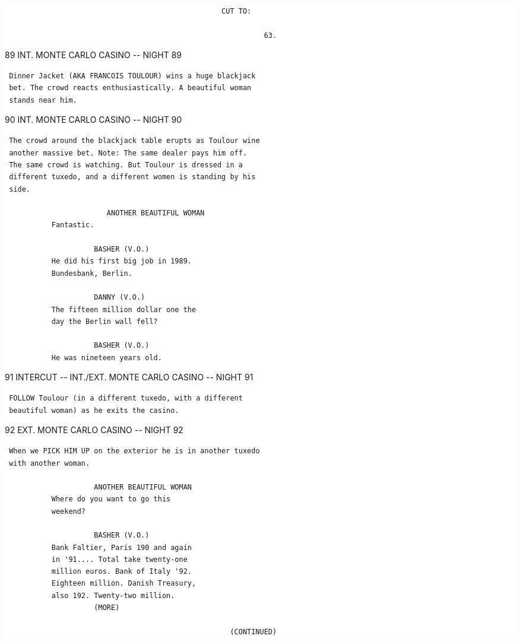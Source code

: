                                                        CUT TO:

                                                                 63.



89   INT. MONTE CARLO CASINO -- NIGHT                            89

     Dinner Jacket (AKA FRANCOIS TOULOUR) wins a huge blackjack
     bet. The crowd reacts enthusiastically. A beautiful woman
     stands near him.


90   INT. MONTE CARLO CASINO -- NIGHT                            90

     The crowd around the blackjack table erupts as Toulour wine
     another massive bet. Note: The same dealer pays him off.
     The same crowd is watching. But Toulour is dressed in a
     different tuxedo, and a different women is standing by his
     side.

                            ANOTHER BEAUTIFUL WOMAN
               Fantastic.

                         BASHER (V.O.)
               He did his first big job in 1989.
               Bundesbank, Berlin.

                         DANNY (V.O.)
               The fifteen million dollar one the
               day the Berlin wall fell?

                         BASHER (V.O.)
               He was nineteen years old.


91   INTERCUT -- INT./EXT. MONTE CARLO CASINO -- NIGHT           91

     FOLLOW Toulour (in a different tuxedo, with a different
     beautiful woman) as he exits the casino.


92   EXT. MONTE CARLO CASINO -- NIGHT                            92

     When we PICK HIM UP on the exterior he is in another tuxedo
     with another woman.

                         ANOTHER BEAUTIFUL WOMAN
               Where do you want to go this
               weekend?

                         BASHER (V.O.)
               Bank Faltier, Paris 190 and again
               in '91.... Total take twenty-one
               million euros. Bank of Italy '92.
               Eighteen million. Danish Treasury,
               also 192. Twenty-two million.
                         (MORE)

                                                         (CONTINUED)
